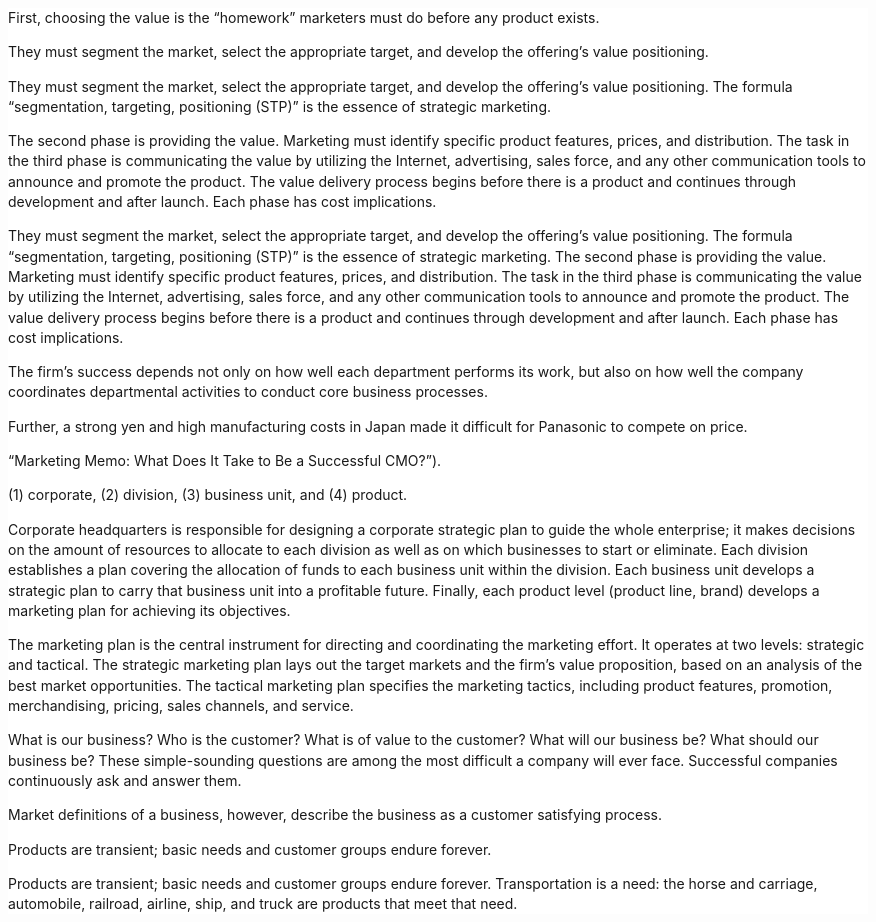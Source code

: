 First, choosing the value is the “homework” marketers must do before any product exists.

They must segment the market, select the appropriate target, and develop the offering’s value positioning.

They must segment the market, select the appropriate target, and develop the offering’s value positioning. The formula “segmentation, targeting, positioning (STP)” is the essence of strategic marketing.

The second phase is providing the value. Marketing must identify specific product features, prices, and distribution. The task in the third phase is communicating the value by utilizing the Internet, advertising, sales force, and any other communication tools to announce and promote the product. The value delivery process begins before there is a product and continues through development and after launch. Each phase has cost implications.

They must segment the market, select the appropriate target, and develop the offering’s value positioning. The formula “segmentation, targeting, positioning (STP)” is the essence of strategic marketing. The second phase is providing the value. Marketing must identify specific product features, prices, and distribution. The task in the third phase is communicating the value by utilizing the Internet, advertising, sales force, and any other communication tools to announce and promote the product. The value delivery process begins before there is a product and continues through development and after launch. Each phase has cost implications.

The firm’s success depends not only on how well each department performs its work, but also on how well the company coordinates departmental activities to conduct core business processes.

Further, a strong yen and high manufacturing costs in Japan made it difficult for Panasonic to compete on price.

“Marketing Memo: What Does It Take to Be a Successful CMO?”).

(1) corporate, (2) division, (3) business unit, and (4) product.

Corporate headquarters is responsible for designing a corporate strategic plan to guide the whole enterprise; it makes decisions on the amount of resources to allocate to each division as well as on which businesses to start or eliminate. Each division establishes a plan covering the allocation of funds to each business unit within the division. Each business unit develops a strategic plan to carry that business unit into a profitable future. Finally, each product level (product line, brand) develops a marketing plan for achieving its objectives.

The marketing plan is the central instrument for directing and coordinating the marketing effort. It operates at two levels: strategic and tactical. The strategic marketing plan lays out the target markets and the firm’s value proposition, based on an analysis of the best market opportunities. The tactical marketing plan specifies the marketing tactics, including product features, promotion, merchandising, pricing, sales channels, and service.

What is our business? Who is the customer? What is of value to the customer? What will our business be? What should our business be? These simple-sounding questions are among the most difficult a company will ever face. Successful companies continuously ask and answer them.

Market definitions of a business, however, describe the business as a customer satisfying process.

Products are transient; basic needs and customer groups endure forever.

Products are transient; basic needs and customer groups endure forever. Transportation is a need: the horse and carriage, automobile, railroad, airline, ship, and truck are products that meet that need.
